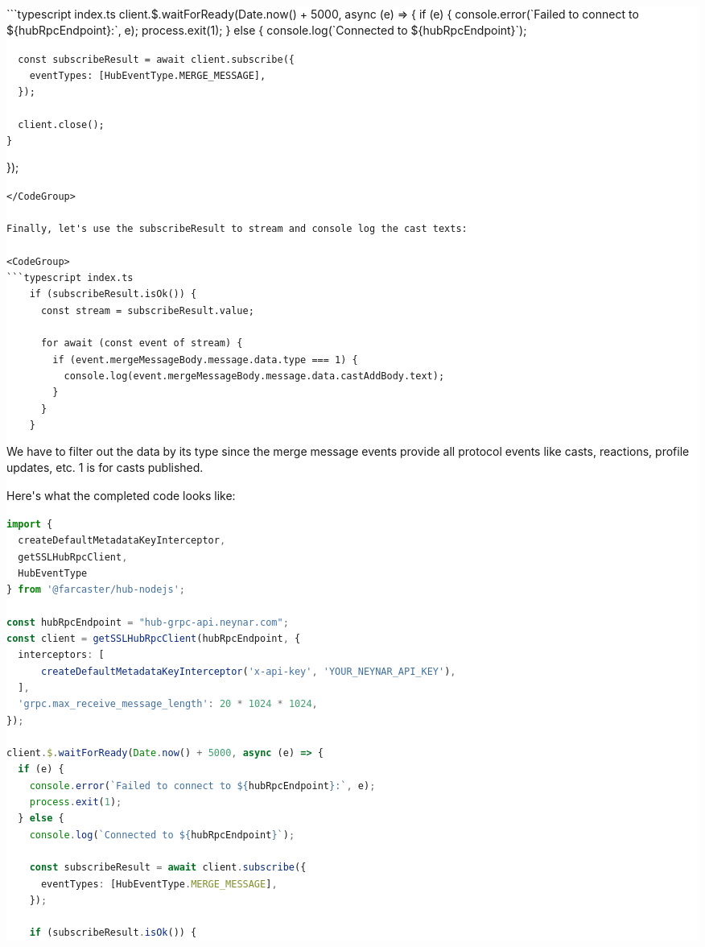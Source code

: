 <CodeGroup>
  ```typescript index.ts
  client.$.waitForReady(Date.now() + 5000, async (e) => {
    if (e) {
      console.error(`Failed to connect to ${hubRpcEndpoint}:`, e);
      process.exit(1);
    } else {
      console.log(`Connected to ${hubRpcEndpoint}`);

      const subscribeResult = await client.subscribe({
        eventTypes: [HubEventType.MERGE_MESSAGE],
      });

      client.close();
    }
  });
  ```
</CodeGroup>

Finally, let's use the subscribeResult to stream and console log the cast texts:

<CodeGroup>
  ```typescript index.ts
      if (subscribeResult.isOk()) {
        const stream = subscribeResult.value;

        for await (const event of stream) {
          if (event.mergeMessageBody.message.data.type === 1) {
            console.log(event.mergeMessageBody.message.data.castAddBody.text);
          }
        }
      }
  ```
</CodeGroup>

We have to filter out the data by its type since the merge message events provide all protocol events like casts, reactions, profile updates, etc. 1 is for casts published.

Here's what the completed code looks like:

```typescript
import {
  createDefaultMetadataKeyInterceptor,
  getSSLHubRpcClient,
  HubEventType
} from '@farcaster/hub-nodejs';

const hubRpcEndpoint = "hub-grpc-api.neynar.com";
const client = getSSLHubRpcClient(hubRpcEndpoint, {
  interceptors: [
      createDefaultMetadataKeyInterceptor('x-api-key', 'YOUR_NEYNAR_API_KEY'),
  ],
  'grpc.max_receive_message_length': 20 * 1024 * 1024, 
});

client.$.waitForReady(Date.now() + 5000, async (e) => {
  if (e) {
    console.error(`Failed to connect to ${hubRpcEndpoint}:`, e);
    process.exit(1);
  } else {
    console.log(`Connected to ${hubRpcEndpoint}`);

    const subscribeResult = await client.subscribe({
      eventTypes: [HubEventType.MERGE_MESSAGE],
    });

    if (subscribeResult.isOk()) {
```